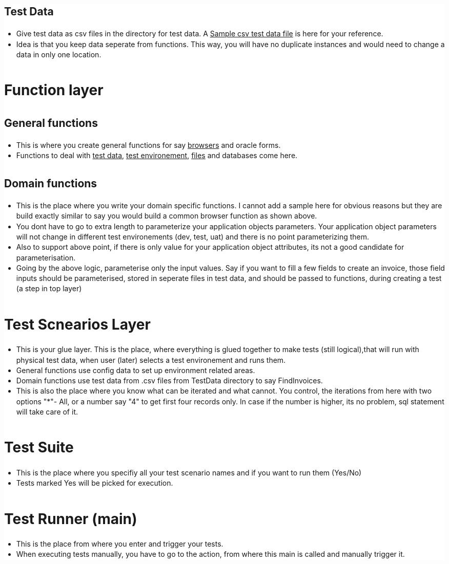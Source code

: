 ## Test Data
- Give test data as csv files in the directory for test data. A [Sample csv test data file](./TestData/InvoiceNrs.csv) is here for your reference.
- Idea is that you keep data seperate from functions. This way, you will have no duplicate instances and would need to change a data in only one location. 

# Function layer
## General functions
- This is where you create general functions for say [browsers](./FunctionLibrary/browser-functions.vbs) and oracle forms.
- Functions to deal with [test data](./FunctionLibrary/test-data-functions.vbs), [test environement](./FunctionLibrary/test-env-functions.vbs), [files](./FunctionLibrary/file-operations.vbs) and databases come here.

## Domain functions
- This is the place where you write your domain specific functions. I cannot add a sample here for obvious reasons but they are build exactly similar to say you would build a common browser function as shown above. 
- You dont have to go to extra length to parameterize your application objects parameters. Your application object parameters will not change in different test environements (dev, test, uat) and there is no point parameterizing them. 
- Also to support above point, if there is only value for your application object attributes, its not a good candidate for parameterisation.
- Going by the above logic, parameterise only the input values. Say if you want to fill a few fields to create an invoice, those field inputs should be parameterised, stored in seperate files in test data, and should be passed to functions, during creating a test (a step in top layer)

# Test Scnearios Layer
- This is your glue layer. This is the place, where everything is glued together to make tests (still logical),that will run with physical test data, when user (later) selects a test environement and runs them.
- General functions use config data to set up environment related areas.
- Domain functions use test data from .csv files from TestData directory to say FindInvoices.
- This is also the place where you know what can be iterated and what cannot. You control, the iterations from here with two options "*"- All, or a number say "4" to get first four records only. In case if the number is higher, its no problem, sql statement will take care of it.

# Test Suite 
- This is the place where you specifiy all your test scenario names and if you want to run them (Yes/No)
- Tests marked Yes will be picked for execution.

# Test Runner (main) 
- This is the place from where you enter and trigger your tests.
- When executing tests manually, you have to go to the action, from where this main is called and manually trigger it.
